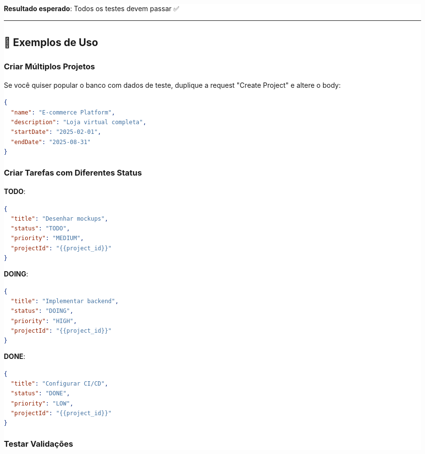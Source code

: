 **Resultado esperado**: Todos os testes devem passar ✅

---

## 📝 Exemplos de Uso

### Criar Múltiplos Projetos

Se você quiser popular o banco com dados de teste, duplique a request "Create Project" e altere o body:

```json
{
  "name": "E-commerce Platform",
  "description": "Loja virtual completa",
  "startDate": "2025-02-01",
  "endDate": "2025-08-31"
}
```

### Criar Tarefas com Diferentes Status

**TODO**:
```json
{
  "title": "Desenhar mockups",
  "status": "TODO",
  "priority": "MEDIUM",
  "projectId": "{{project_id}}"
}
```

**DOING**:
```json
{
  "title": "Implementar backend",
  "status": "DOING",
  "priority": "HIGH",
  "projectId": "{{project_id}}"
}
```

**DONE**:
```json
{
  "title": "Configurar CI/CD",
  "status": "DONE",
  "priority": "LOW",
  "projectId": "{{project_id}}"
}
```

### Testar Validações
